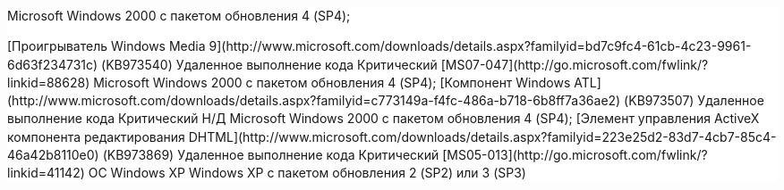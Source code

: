 Microsoft Windows 2000 с пакетом обновления 4 (SP4);
</td>
<td style="border:1px solid black;">
[Проигрыватель Windows Media 9](http://www.microsoft.com/downloads/details.aspx?familyid=bd7c9fc4-61cb-4c23-9961-6d63f234731c)  
(KB973540)
</td>
<td style="border:1px solid black;">
Удаленное выполнение кода
</td>
<td style="border:1px solid black;">
Критический
</td>
<td style="border:1px solid black;">
[MS07-047](http://go.microsoft.com/fwlink/?linkid=88628)
</td>
</tr>
<tr>
<td style="border:1px solid black;">
Microsoft Windows 2000 с пакетом обновления 4 (SP4);
</td>
<td style="border:1px solid black;">
[Компонент Windows ATL](http://www.microsoft.com/downloads/details.aspx?familyid=c773149a-f4fc-486a-b718-6b8ff7a36ae2)  
(KB973507)
</td>
<td style="border:1px solid black;">
Удаленное выполнение кода
</td>
<td style="border:1px solid black;">
Критический
</td>
<td style="border:1px solid black;">
Н/Д
</td>
</tr>
<tr class="alternateRow">
<td style="border:1px solid black;">
Microsoft Windows 2000 с пакетом обновления 4 (SP4);
</td>
<td style="border:1px solid black;">
[Элемент управления ActiveX компонента редактирования DHTML](http://www.microsoft.com/downloads/details.aspx?familyid=223e25d2-83d7-4cb7-85c4-46a42b8110e0)  
(KB973869)
</td>
<td style="border:1px solid black;">
Удаленное выполнение кода
</td>
<td style="border:1px solid black;">
Критический
</td>
<td style="border:1px solid black;">
[MS05-013](http://go.microsoft.com/fwlink/?linkid=41142)
</td>
</tr>
<tr>
<th colspan="5">
ОС Windows XP
</th>
</tr>
<tr>
<td style="border:1px solid black;">
Windows XP с пакетом обновления 2 (SP2) или 3 (SP3)
</td>